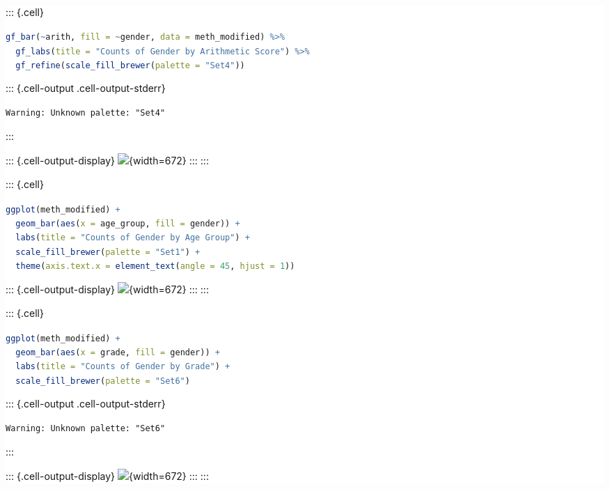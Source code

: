 

::: {.cell}

```{.r .cell-code}
gf_bar(~arith, fill = ~gender, data = meth_modified) %>%
  gf_labs(title = "Counts of Gender by Arithmetic Score") %>%
  gf_refine(scale_fill_brewer(palette = "Set4"))
```

::: {.cell-output .cell-output-stderr}

```
Warning: Unknown palette: "Set4"
```


:::

::: {.cell-output-display}
![](Mathanxiety_files/figure-html/unnamed-chunk-59-1.png){width=672}
:::
:::



::: {.cell}

```{.r .cell-code}
ggplot(meth_modified) +
  geom_bar(aes(x = age_group, fill = gender)) +
  labs(title = "Counts of Gender by Age Group") +
  scale_fill_brewer(palette = "Set1") +
  theme(axis.text.x = element_text(angle = 45, hjust = 1))
```

::: {.cell-output-display}
![](Mathanxiety_files/figure-html/unnamed-chunk-60-1.png){width=672}
:::
:::


::: {.cell}

```{.r .cell-code}
ggplot(meth_modified) +
  geom_bar(aes(x = grade, fill = gender)) +
  labs(title = "Counts of Gender by Grade") +
  scale_fill_brewer(palette = "Set6")
```

::: {.cell-output .cell-output-stderr}

```
Warning: Unknown palette: "Set6"
```


:::

::: {.cell-output-display}
![](Mathanxiety_files/figure-html/unnamed-chunk-61-1.png){width=672}
:::
:::

